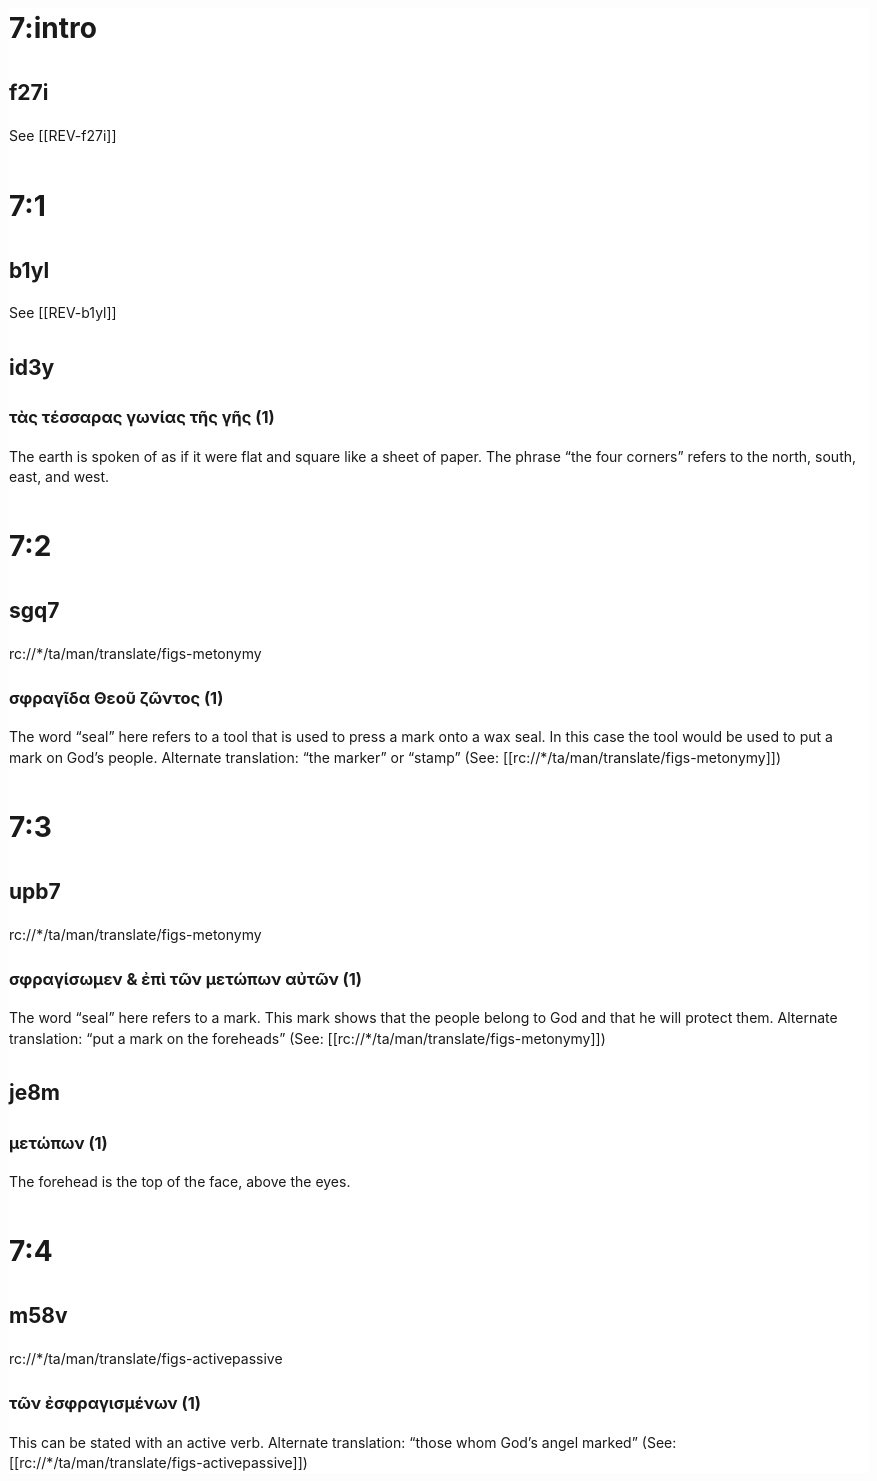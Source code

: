 # 7:intro
## f27i
See [[REV-f27i]]
# 7:1
## b1yl
See [[REV-b1yl]]
## id3y
### τὰς τέσσαρας γωνίας τῆς γῆς (1)
The earth is spoken of as if it were flat and square like a sheet of paper. The phrase “the four corners” refers to the north, south, east, and west.

# 7:2
## sgq7
rc://*/ta/man/translate/figs-metonymy
### σφραγῖδα Θεοῦ ζῶντος (1)
The word “seal” here refers to a tool that is used to press a mark onto a wax seal. In this case the tool would be used to put a mark on God’s people. Alternate translation: “the marker” or “stamp” (See: [[rc://*/ta/man/translate/figs-metonymy]])

# 7:3
## upb7
rc://*/ta/man/translate/figs-metonymy
### σφραγίσωμεν & ἐπὶ τῶν μετώπων αὐτῶν (1)
The word “seal” here refers to a mark. This mark shows that the people belong to God and that he will protect them. Alternate translation: “put a mark on the foreheads” (See: [[rc://*/ta/man/translate/figs-metonymy]])

## je8m
### μετώπων (1)
The forehead is the top of the face, above the eyes.

# 7:4
## m58v
rc://*/ta/man/translate/figs-activepassive
### τῶν ἐσφραγισμένων (1)
This can be stated with an active verb. Alternate translation: “those whom God’s angel marked” (See: [[rc://*/ta/man/translate/figs-activepassive]])
